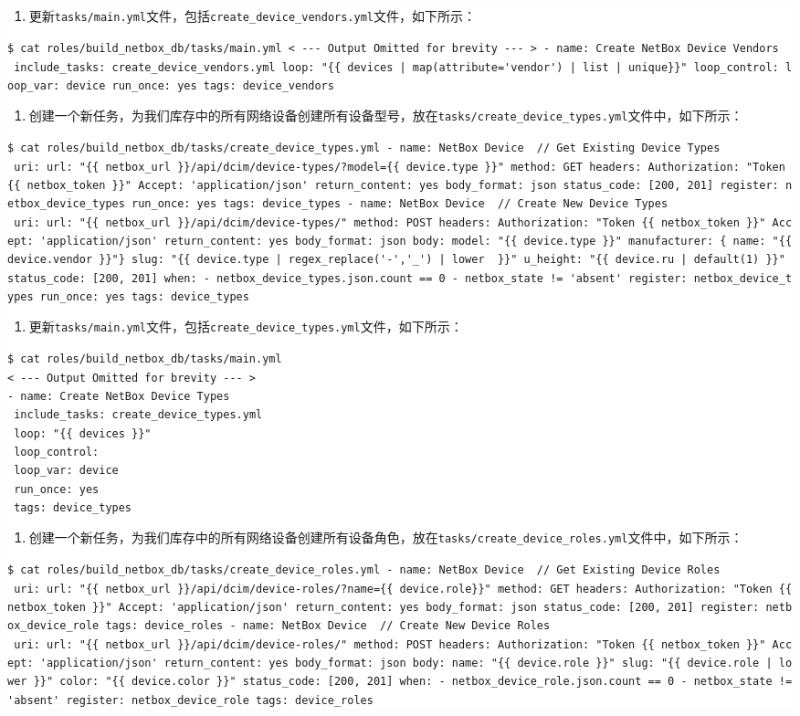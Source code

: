 1.  更新`tasks/main.yml`文件，包括`create_device_vendors.yml`文件，如下所示：

```
$ cat roles/build_netbox_db/tasks/main.yml < --- Output Omitted for brevity --- > - name: Create NetBox Device Vendors
 include_tasks: create_device_vendors.yml loop: "{{ devices | map(attribute='vendor') | list | unique}}" loop_control: loop_var: device run_once: yes tags: device_vendors
```

1.  创建一个新任务，为我们库存中的所有网络设备创建所有设备型号，放在`tasks/create_device_types.yml`文件中，如下所示：

```
$ cat roles/build_netbox_db/tasks/create_device_types.yml - name: NetBox Device  // Get Existing Device Types
 uri: url: "{{ netbox_url }}/api/dcim/device-types/?model={{ device.type }}" method: GET headers: Authorization: "Token {{ netbox_token }}" Accept: 'application/json' return_content: yes body_format: json status_code: [200, 201] register: netbox_device_types run_once: yes tags: device_types - name: NetBox Device  // Create New Device Types
 uri: url: "{{ netbox_url }}/api/dcim/device-types/" method: POST headers: Authorization: "Token {{ netbox_token }}" Accept: 'application/json' return_content: yes body_format: json body: model: "{{ device.type }}" manufacturer: { name: "{{ device.vendor }}"} slug: "{{ device.type | regex_replace('-','_') | lower  }}" u_height: "{{ device.ru | default(1) }}" status_code: [200, 201] when: - netbox_device_types.json.count == 0 - netbox_state != 'absent' register: netbox_device_types run_once: yes tags: device_types
```

1.  更新`tasks/main.yml`文件，包括`create_device_types.yml`文件，如下所示：

```
$ cat roles/build_netbox_db/tasks/main.yml
< --- Output Omitted for brevity --- >
- name: Create NetBox Device Types
 include_tasks: create_device_types.yml
 loop: "{{ devices }}"
 loop_control:
 loop_var: device
 run_once: yes
 tags: device_types
```

1.  创建一个新任务，为我们库存中的所有网络设备创建所有设备角色，放在`tasks/create_device_roles.yml`文件中，如下所示：

```
$ cat roles/build_netbox_db/tasks/create_device_roles.yml - name: NetBox Device  // Get Existing Device Roles
 uri: url: "{{ netbox_url }}/api/dcim/device-roles/?name={{ device.role}}" method: GET headers: Authorization: "Token {{ netbox_token }}" Accept: 'application/json' return_content: yes body_format: json status_code: [200, 201] register: netbox_device_role tags: device_roles - name: NetBox Device  // Create New Device Roles
 uri: url: "{{ netbox_url }}/api/dcim/device-roles/" method: POST headers: Authorization: "Token {{ netbox_token }}" Accept: 'application/json' return_content: yes body_format: json body: name: "{{ device.role }}" slug: "{{ device.role | lower }}" color: "{{ device.color }}" status_code: [200, 201] when: - netbox_device_role.json.count == 0 - netbox_state != 'absent' register: netbox_device_role tags: device_roles
```
